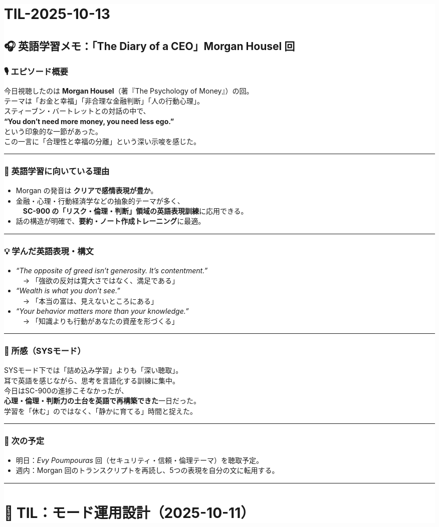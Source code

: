 # TIL-2025-10-13

## 🎧 英語学習メモ：「The Diary of a CEO」Morgan Housel 回

### 🎙️ エピソード概要
今日視聴したのは **Morgan Housel**（著『The Psychology of Money』）の回。  
テーマは「お金と幸福」「非合理な金融判断」「人の行動心理」。  
スティーブン・バートレットとの対話の中で、  
**“You don’t need more money, you need less ego.”**  
という印象的な一節があった。  
この一言に「合理性と幸福の分離」という深い示唆を感じた。

---

### 🧭 英語学習に向いている理由
- Morgan の発音は **クリアで感情表現が豊か**。  
- 金融・心理・行動経済学などの抽象的テーマが多く、  
　**SC-900 の「リスク・倫理・判断」領域の英語表現訓練**に応用できる。  
- 話の構造が明確で、**要約・ノート作成トレーニング**に最適。  

---

### 💡 学んだ英語表現・構文
- *“The opposite of greed isn’t generosity. It’s contentment.”*  
　→ 「強欲の反対は寛大さではなく、満足である」  
- *“Wealth is what you don’t see.”*  
　→ 「本当の富は、見えないところにある」  
- *“Your behavior matters more than your knowledge.”*  
　→ 「知識よりも行動があなたの資産を形づくる」

---

### 💬 所感（SYSモード）
SYSモード下では「詰め込み学習」よりも「深い聴取」。  
耳で英語を感じながら、思考を言語化する訓練に集中。  
今日はSC-900の進捗こそなかったが、  
**心理・倫理・判断力の土台を英語で再構築できた**一日だった。  
学習を「休む」のではなく、「静かに育てる」時間と捉えた。

---

### 📘 次の予定
- 明日：*Evy Poumpouras* 回（セキュリティ・信頼・倫理テーマ）を聴取予定。  
- 週内：Morgan 回のトランスクリプトを再読し、5つの表現を自分の文に転用する。
---



# 🧭 TIL：モード運用設計（2025-10-11）
